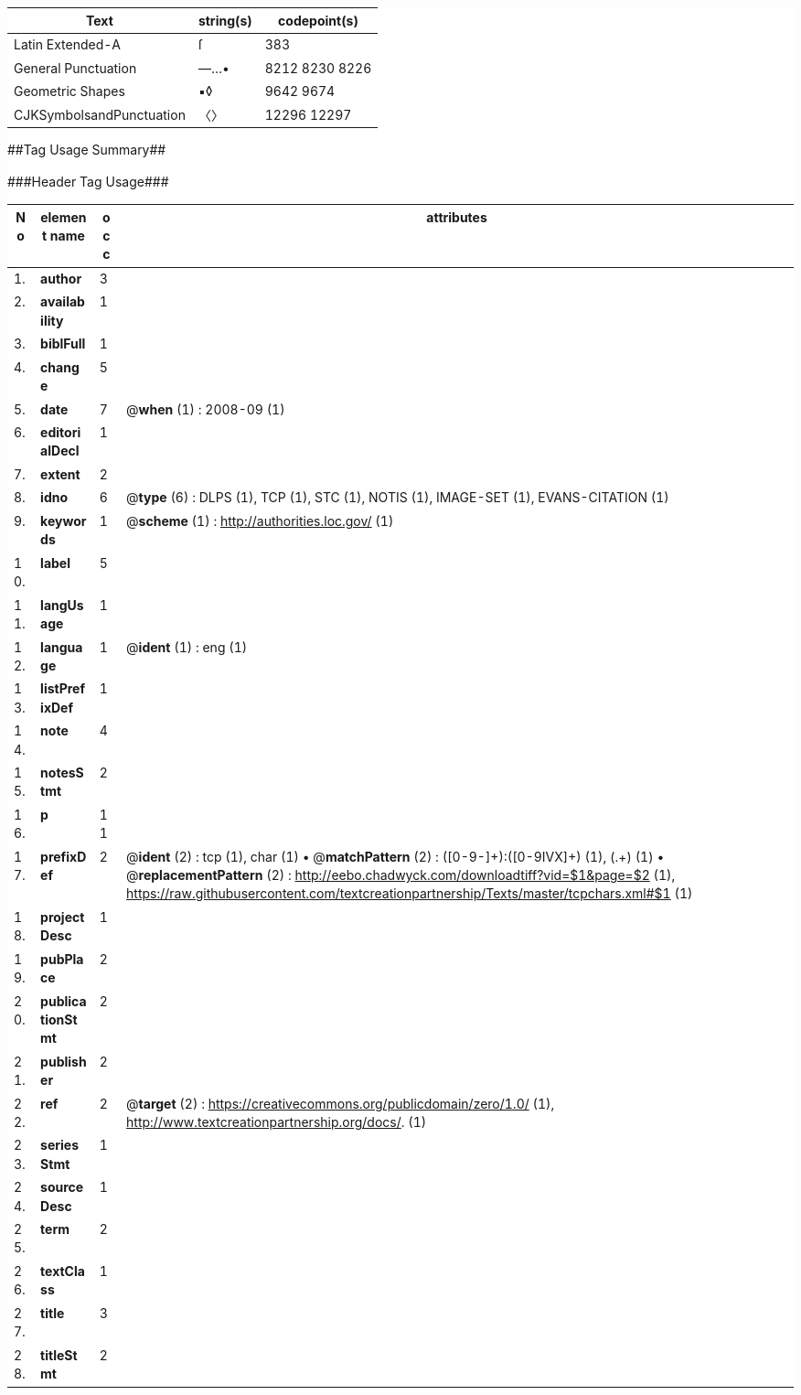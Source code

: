|Text|string(s)|codepoint(s)|
|---|---|---|
|Latin Extended-A|ſ|383|
|General Punctuation|—…•|8212 8230 8226|
|Geometric Shapes|▪◊|9642 9674|
|CJKSymbolsandPunctuation|〈〉|12296 12297|

##Tag Usage Summary##

###Header Tag Usage###

|No|element name|occ|attributes|
|---|---|---|---|
|1.|__author__|3||
|2.|__availability__|1||
|3.|__biblFull__|1||
|4.|__change__|5||
|5.|__date__|7| @__when__ (1) : 2008-09 (1)|
|6.|__editorialDecl__|1||
|7.|__extent__|2||
|8.|__idno__|6| @__type__ (6) : DLPS (1), TCP (1), STC (1), NOTIS (1), IMAGE-SET (1), EVANS-CITATION (1)|
|9.|__keywords__|1| @__scheme__ (1) : http://authorities.loc.gov/ (1)|
|10.|__label__|5||
|11.|__langUsage__|1||
|12.|__language__|1| @__ident__ (1) : eng (1)|
|13.|__listPrefixDef__|1||
|14.|__note__|4||
|15.|__notesStmt__|2||
|16.|__p__|11||
|17.|__prefixDef__|2| @__ident__ (2) : tcp (1), char (1)  •  @__matchPattern__ (2) : ([0-9\-]+):([0-9IVX]+) (1), (.+) (1)  •  @__replacementPattern__ (2) : http://eebo.chadwyck.com/downloadtiff?vid=$1&page=$2 (1), https://raw.githubusercontent.com/textcreationpartnership/Texts/master/tcpchars.xml#$1 (1)|
|18.|__projectDesc__|1||
|19.|__pubPlace__|2||
|20.|__publicationStmt__|2||
|21.|__publisher__|2||
|22.|__ref__|2| @__target__ (2) : https://creativecommons.org/publicdomain/zero/1.0/ (1), http://www.textcreationpartnership.org/docs/. (1)|
|23.|__seriesStmt__|1||
|24.|__sourceDesc__|1||
|25.|__term__|2||
|26.|__textClass__|1||
|27.|__title__|3||
|28.|__titleStmt__|2||
